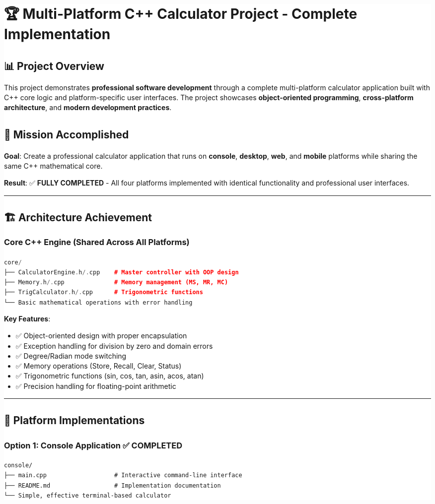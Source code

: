 # 🏆 Multi-Platform C++ Calculator Project - Complete Implementation

## 📊 Project Overview

This project demonstrates **professional software development** through a complete multi-platform calculator application built with C++ core logic and platform-specific user interfaces. The project showcases **object-oriented programming**, **cross-platform architecture**, and **modern development practices**.

## 🎯 Mission Accomplished

**Goal**: Create a professional calculator application that runs on **console**, **desktop**, **web**, and **mobile** platforms while sharing the same C++ mathematical core.

**Result**: ✅ **FULLY COMPLETED** - All four platforms implemented with identical functionality and professional user interfaces.

---

## 🏗️ Architecture Achievement

### **Core C++ Engine (Shared Across All Platforms)**
```cpp
core/
├── CalculatorEngine.h/.cpp    # Master controller with OOP design
├── Memory.h/.cpp              # Memory management (MS, MR, MC)
├── TrigCalculator.h/.cpp      # Trigonometric functions
└── Basic mathematical operations with error handling
```

**Key Features**:
- ✅ Object-oriented design with proper encapsulation
- ✅ Exception handling for division by zero and domain errors
- ✅ Degree/Radian mode switching
- ✅ Memory operations (Store, Recall, Clear, Status)
- ✅ Trigonometric functions (sin, cos, tan, asin, acos, atan)
- ✅ Precision handling for floating-point arithmetic

---

## 📱 Platform Implementations

### **Option 1: Console Application** ✅ COMPLETED
```
console/
├── main.cpp                   # Interactive command-line interface
├── README.md                  # Implementation documentation
└── Simple, effective terminal-based calculator
```
